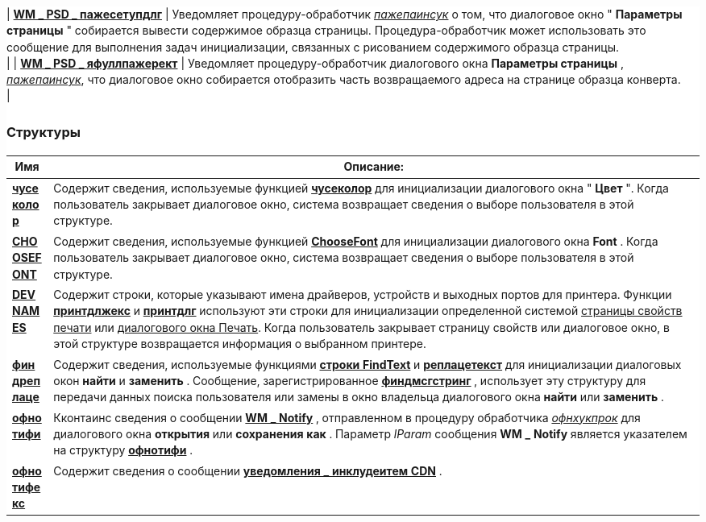| [**WM \_ PSD \_ пажесетупдлг**](wm-psd-pagesetupdlg.md)     | Уведомляет процедуру-обработчик [*пажепаинсук*](/windows/win32/api/commdlg/nc-commdlg-lppagepainthook) о том, что диалоговое окно " **Параметры страницы** " собирается вывести содержимое образца страницы. Процедура-обработчик может использовать это сообщение для выполнения задач инициализации, связанных с рисованием содержимого образца страницы.<br/>                                                                                                                                 |
| [**WM \_ PSD \_ яфуллпажерект**](wm-psd-yafullpagerect.md) | Уведомляет процедуру-обработчик диалогового окна **Параметры страницы** , [*пажепаинсук*](/windows/win32/api/commdlg/nc-commdlg-lppagepainthook), что диалоговое окно собирается отобразить часть возвращаемого адреса на странице образца конверта. <br/>                                                                                                                                                                                                                    |



 

### <a name="structures"></a>Структуры



| Имя                                              | Описание:                                                                                                                                                                                                                                                                                                                                                                                                                                                       |
|---------------------------------------------------|-------------------------------------------------------------------------------------------------------------------------------------------------------------------------------------------------------------------------------------------------------------------------------------------------------------------------------------------------------------------------------------------------------------------------------------------------------------------|
| [**чусеколор**](/windows/win32/api/commdlg/ns-commdlg-choosecolora-r1)            | Содержит сведения, используемые функцией [**чусеколор**](/previous-versions/windows/desktop/legacy/ms646912(v=vs.85)) для инициализации диалогового окна " **Цвет** ". Когда пользователь закрывает диалоговое окно, система возвращает сведения о выборе пользователя в этой структуре. <br/>                                                                                                                                                                                                                  |
| [**CHOOSEFONT**](/windows/win32/api/commdlg/ns-commdlg-choosefonta)              | Содержит сведения, используемые функцией [**ChooseFont**](/windows/win32/api/commdlg/ns-commdlg-choosefonta) для инициализации диалогового окна **Font** . Когда пользователь закрывает диалоговое окно, система возвращает сведения о выборе пользователя в этой структуре. <br/>                                                                                                                                                                                                                |
| [**DEVNAMES**](/windows/win32/api/commdlg/ns-commdlg-devnames)                  | Содержит строки, которые указывают имена драйверов, устройств и выходных портов для принтера. Функции [**принтдлжекс**](/previous-versions/windows/desktop/legacy/ms646942(v=vs.85)) и [**принтдлг**](/previous-versions/windows/desktop/legacy/ms646940(v=vs.85)) используют эти строки для инициализации определенной системой [страницы свойств печати](print-property-sheet.md) или [диалогового окна Печать](print-dialog-box.md). Когда пользователь закрывает страницу свойств или диалоговое окно, в этой структуре возвращается информация о выбранном принтере. <br/> |
| [**финдреплаце**](/windows/win32/api/commdlg/ns-commdlg-findreplacea)            | Содержит сведения, используемые функциями [**строки FindText**](/windows/desktop/api/Commdlg/nf-commdlg-findtexta) и [**реплацетекст**](/windows/desktop/api/Commdlg/nf-commdlg-replacetexta) для инициализации диалоговых окон **найти** и **заменить** . Сообщение, зарегистрированное [**финдмсгстринг**](findmsgstring.md) , использует эту структуру для передачи данных поиска пользователя или замены в окно владельца диалогового окна **найти** или **заменить** .<br/>                                                                                 |
| [**офнотифи**](/windows/desktop/api/Commdlg/ns-commdlg-ofnotifya)                  | Кконтаинс сведения о сообщении [**WM \_ Notify**](../controls/wm-notify.md) , отправленном в процедуру обработчика [*офнхукпрок*](/windows/win32/api/commdlg/nc-commdlg-lpofnhookproc) для диалогового окна **открытия** или **сохранения как** . Параметр *lParam* сообщения **WM \_ Notify** является указателем на структуру [**офнотифи**](/windows/desktop/api/Commdlg/ns-commdlg-ofnotifya) . <br/>                                                                                                                                                    |
| [**офнотифекс**](/windows/desktop/api/Commdlg/ns-commdlg-ofnotifyexa)              | Содержит сведения о сообщении [**уведомления \_ инклудеитем CDN**](cdn-includeitem.md) . <br/>                                                                                                                                                                                                                                                                                                                                                        |
